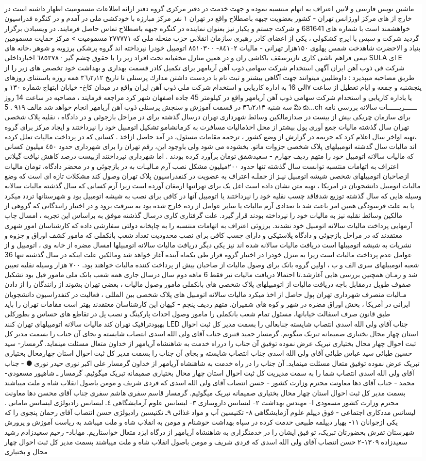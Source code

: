 ماشین نویس فارسی و لاتین اعتراف به اتهام منتسبه نموده و جهت خدمت در دفتر مرکزی گروه دفتر ارائه اطلاعات مسمومیت اظهار داشته است در خارج از های مرکز اورژانس تهران - کشور بعضویت جبهه باصطلاح واقع در تهران ۱ نفر مرکز مبارزه با خودکشی ملی در آمدم و در کنگره فدراسیون خواهشمند است با شماره های 681641 و شرکت جستم و یکبار نیز بعنوان نماینده در کنگره جبهه باصطلاح تماس حاصل فرمایند. در ویسبادن برگزار گردید شرکت و سپس با ایرج کشکولی ، یکی از اعضای کادر رهبری سازمان انقلابی حزب منحله ملی که ۲۷۷۷۷۱ مسمومیت > مرکز حمایت مسمومين بنیاد و الاحضرت شاهدخت شمس پهلوی ۱۵۰هزار تهرانی - مالیات ٨٤١٠٢- ٨٥١٠٣٠۰ اتومبیل خودرا نپرداخته اند گروه پزشکی برزویه و شوهر ،خانه های تیمی فراهم ناشی کاری تازیرسقف باکاشی ران و در همین منازل مخفیانه تحت افراد زیر را با حقوق چشم گیر · ٦٨٥٣٧٨ اخبارداخلی SULA ای E شرکت فی ذوب آهن ایران آگهی استخدام شرکت سهامی ذوب آهن آریامهر برای تکمیل کادر قسمت بهداری و بهداشت خود تخصص های زیر را از طریق مصاحبه میپذیرد : داوطلبین میتوانند جهت آگاهی بیشتر و ثبت نام با دردست داشتن مدارك پرسنلی تا تاریخ ٣٦٫۲٫۱۲ همه روزه باستثنای روزهای پنجشنبه و جمعه و ایام تعطیل از ساعت ۷الی 16 به اداره کاریابی و استخدام شرکت ملی ذوب آهن ایران واقع در میدان کاخ- خیابان ابتهاج شماره ۱۳۰ و یا باداره کاریابی و استخدام شرکت سهامی ذوب آهن آریامهر واقع در کیلومتر 45 جاده اصفهان شهر کرد مراجعه فرمایند ، مصاحبه در ساعت 14 روز سه شنبه ٣٦٫۲٫۱۳ در قسمت آموزش و سنجش پرسنلی ذوب آهن آریامهر انجام خواهد شد مالف ۹۱۹ . 5 మీ కు...ch ــــــريــــــات سالانه بررسی نامه برای سازمان چریکی بیش از بیست در صدازمالكين وسائط شهرداری تهران درسال گذشته برای در مراحل بازجوئی و در دادگاه ، نقلیه پلاک شخصی تهران سال گذشته مالیات جمع آوری پول بیشتر از محل اخذمالیات مسافرت به کرمانشامو تشکیل اتومبیل خود را نپرداختند و ایجاد مرکز برای گروه ،تهیه اواخر سال اعلام کرد که جریمه در گزارش از وضع کشور ، ترجمه مقامات مسئول، در آمد حاصل ازاخذ . کسانی که در پرداخت مالیات تعلل کرده اند مالیات سال گذشته اتومبیلهای پلاک شخصی جزوات ماتو. بخشوده می شود ولی باوجود این، رقم تهران را برای شهرداری حدود ٤٥٠ ميليون کسانی که مالیات سالانه اتومبیل خود را متهم ردیف چهارم - سعیدشفق تومان برآورد کرده بودند . اما شهرداری نپرداختند ازبیست درصد کاهش نیافت گیلانی اعتراف به اتهامات منتسبه توانست سال گذشته تنها حدود ۲۰۰میلیون مشکل نصب آرم مـاليـات به در بازجوئی و در محضر دادگاه، تومان مالیات ازصاحبان اتومبیلهای شخصی شیشه اتومبيل نيـز از جملـه اعتراف به عضویت در کنفدراسیون پلاک تهران وصول کند مشکلات تازه ای است که وضع مالیات اتومبیل دانشجویان در امریکا ، تهیه متن نشان داده است اغل یک برای تهرانیها ارمغان آورده است زیرا آرم کسانی که سال گذشته مالیات سالانه وسیله هایی که سال گذشته توزیع شدفاقد چسب نقلیه خود را نپرداختند یا اتومبیل آنها در کافی برای نصب به شیشه اتومبیل بود و شهرستانها تردد میکرد یا به علت فرسودگی همین امر باعث شد تا تعدادی آرم مالیات یا سایر عوامل از رده خارج شده بود به سرقت برود و در اختیار رانندگانی که گروهی از مالکین وسائط نقلیه نیز به مالیات خود را نپرداخته بودند قرار گیرد. علت گرفتاری کاری درسال گذشته موفق به براساس این تجربه ، امسال چاپ آرمهایی پرداخت مالیات سالانه اتومبیل خود نشدند. برزوئی اعتراف به اتهامات منتسبه را به چاپخانه دولتی سفارشی داده که کارشناسان امور شهری معتقدند که در مراحل بازجوئی و دادگاه پلاستیکی و دارای چسب کافی برای نصب محدودیت تعداد شعب بانکملی که مامور کشف اوراق و جزوه و نشریات به شیشه اتومبیلها است دریافت مالیات سالانه شده اند نیز یکی دیگر دریافت مالیات سالانه اتومبیلها امسال مضره از خانه وی ، اتومبیل و از عوامل عدم پرداخت مالیات است زیرا به منزل خودرا در اختیار گروه قرار طی یکماه آینده آغاز خواهد شد ومالكين علت اینکه در سال گذشته تنها 36 شعبه اتومبیلهای سری الف و ب ، اولین گروه بانک برای وصول مالیات از صاحبان بیش از پرداخت کننده مالیات خواهند بود. ۷۰۰ هزار وسیله نقلیه تعیین شد و زمـان همچنین بررسی هایی آغازشد.تا احتمالا دریافت مالیات نیز فقط 6 ماهه دوم سال درسال جاری همه شعب بانک ملی مامور قبل بود تشکیل صفوف طویل درمقابل باجه دریافت مالیات از اتومبیلهای پلاک شخصی های بانکملی مامور وصول مالیات ، بعضی تهران بشوند از رانندگان را از دادن مـاليات منصرف شهرداری تهران پول حاصل از اخذ میکرد مالیات سالانه اتومبیل های پلاک شخصی بین المللی ، فعالیت در کنفدراسیون دانشجویان ایرانی در آمریکا ، بخش اوراق مضره در شهر و کوه های شمیران. متهم ردیف پنجم - کیهان این کارشناسان معتقدند بهتر است مقامات تهران را باید طبق قانون صرف اسفالت خیابانها، مسئول تمام شعب بانکملی را مامور وصول احداث پارکینگ و نصب پل در تقاطع های حساس و بطورکلی بهبودترافیک تهران کند مالیات سالانه اتومبیلهای تهران کنند LED جناب آقای ولی الله اسدی انتصاب شایسته جنابعالی را بسمت مدیر کل ثبت احوال استان چهار محال بختیاری صمیمانه تبریک میگویم. گرمسار حمید قنبری جناب آقای ولی الله اسدی انتصاب شایسته و بجای آن جناب را بسمت مدیر کل ثبت احوال چهار محال بختیاری تبریک عرض نموده توفیق آن جناب را درراه خدمت به شاهنشاه آریامهر از خداون متعال مسئلت مینماید. گرمسار- سید حسین طبائی سید عباس طبائی آقای ولی الله اسدی جناب انتصاب شایسته و بجای آن جناب را بسمت مدیر کل ثبت احوال استان چهارمحال بختیاری تبریک عرض نموده توفیق متعال مسئلت مینماید. آن جناب را در راه خدمت به شاهنشاه آریامهر از خداون گرمسار علی اکبر نوری حیدر نوری ● - جناب آقای ولی الله اسدی انتصاب شما را به سمت مدیریت کل ثبت احوال استان چهار محال بختیاری صمیمانه تبریک میگوئیم. گرمسار ـ شاهپور مسعودی- محمد - جناب آقای دها معاونت محترم وزارت کشور - حسن انتصاب آقای ولی الله اسدی که فردی شریف و مومن باصول انقلاب شاه و ملت میباشند بسمت مدیر کل ثبت احوال استان چهار محال بختیاری صمیمانه تبریک میگوئیم. گرمسار قاسم سفری هاشم سفری جناب آقای محسن دها معاونت محترم وزارت کشور مسعودی ا- مهندس بهداشت ۲- لیسانس داروسازی ۳- لیسانس علوم آزمایشگاهی ٤ـ لیسانس رادیولژی لیسانس مامانی . لیسانس مددکاری اجتماعی - فوق دیپلم علوم آزمایشگاهی ۸- تکنیسین آب و مواد غذائی ۹ـ تکنیسین رادیولژی حسن انتصاب آقای رحمان پنجوی را که یکی ازجوانان ۱۱- بهیار دیپلمه طبیعی خدمت کرده در سپاه بهداشت خوشنام و مومن به انقلاب شاه و ملت میباشد به ریاست آموزش و پرورش شهرستان تفرش بحضورتان تبریک، تو فیق ایشان را در خدمتگزاری به شاهنشاه آریامهر از درگاه ایزد متعال خواستاریم. مهاباد- رحیم سعیدزادم رشید سعیدزاده ۱۳۰۹-۲ حسن انتصاب آقای ولی الله اسدی که فردی شریف و مومن باصول انقلاب شاه و ملت میباشند بسمت مدیر کل ثبت احوال چهار محال و بختیاری